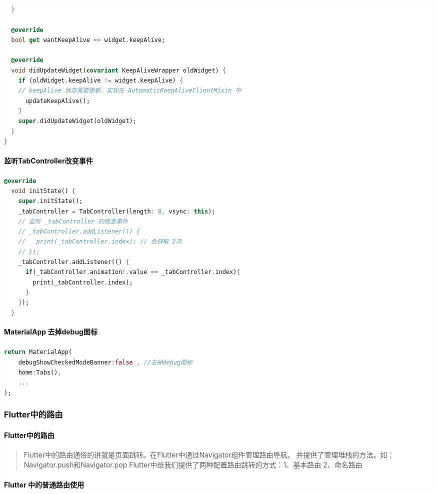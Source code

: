 ```dart
  }

  @override
  bool get wantKeepAlive => widget.keepAlive;

  @override
  void didUpdateWidget(covariant KeepAliveWrapper oldWidget) {
    if (oldWidget.keepAlive != widget.keepAlive) {
    // keepAlive 状态需要更新，实现在 AutomaticKeepAliveClientMixin 中
      updateKeepAlive();
    }
    super.didUpdateWidget(oldWidget);
  }
}
```

#### 监听TabController改变事件

```dart
@override
  void initState() {
    super.initState();
    _tabController = TabController(length: 8, vsync: this);
    // 监听 _tabController 的改变事件
    // _tabController.addListener(() {
    //   print(_tabController.index); // 会获取 2次
    // });
    _tabController.addListener(() {
      if(_tabController.animation!.value == _tabController.index){
        print(_tabController.index);
      }
    });
  }
```

#### MaterialApp 去掉debug图标

```dart
return MaterialApp(
    debugShowCheckedModeBanner:false , //去掉debug图标
    home:Tabs(),
    ...
);
```

### Flutter中的路由

#### Flutter中的路由

> Flutter中的路由通俗的讲就是页面跳转。在Flutter中通过Navigator组件管理路由导航。 并提供了管理堆栈的方法。如：Navigator.push和Navigator.pop Flutter中给我们提供了两种配置路由跳转的方式：1、基本路由 2、命名路由

#### Flutter 中的普通路由使用
